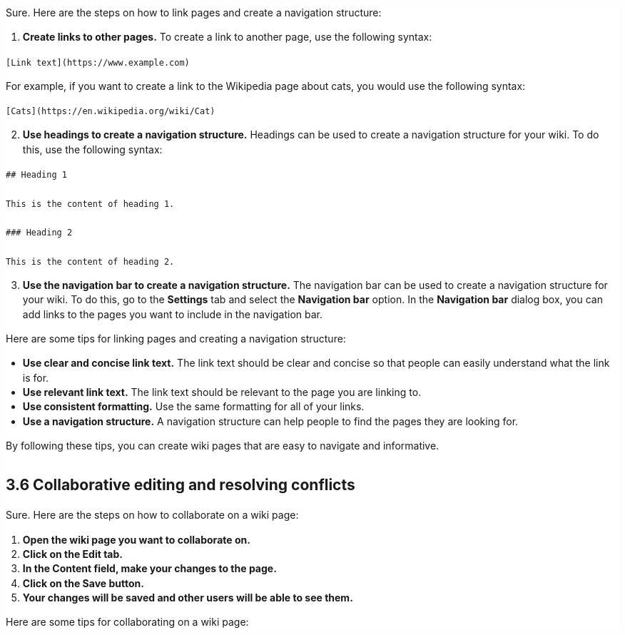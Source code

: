 
Sure. Here are the steps on how to link pages and create a navigation structure:

1. **Create links to other pages.** To create a link to another page, use the following syntax:

```
[Link text](https://www.example.com)
```

For example, if you want to create a link to the Wikipedia page about cats, you would use the following syntax:

```
[Cats](https://en.wikipedia.org/wiki/Cat)
```

2. **Use headings to create a navigation structure.** Headings can be used to create a navigation structure for your wiki. To do this, use the following syntax:

```
## Heading 1

This is the content of heading 1.

### Heading 2

This is the content of heading 2.

```

3. **Use the navigation bar to create a navigation structure.** The navigation bar can be used to create a navigation structure for your wiki. To do this, go to the **Settings** tab and select the **Navigation bar** option. In the **Navigation bar** dialog box, you can add links to the pages you want to include in the navigation bar.

Here are some tips for linking pages and creating a navigation structure:

* **Use clear and concise link text.** The link text should be clear and concise so that people can easily understand what the link is for.
* **Use relevant link text.** The link text should be relevant to the page you are linking to.
* **Use consistent formatting.** Use the same formatting for all of your links.
* **Use a navigation structure.** A navigation structure can help people to find the pages they are looking for.

By following these tips, you can create wiki pages that are easy to navigate and informative.

## 3.6 Collaborative editing and resolving conflicts


Sure. Here are the steps on how to collaborate on a wiki page:

1. **Open the wiki page you want to collaborate on.**
2. **Click on the **Edit** tab.**
3. **In the **Content** field, make your changes to the page.**
4. **Click on the **Save** button.**
5. **Your changes will be saved and other users will be able to see them.**

Here are some tips for collaborating on a wiki page:
